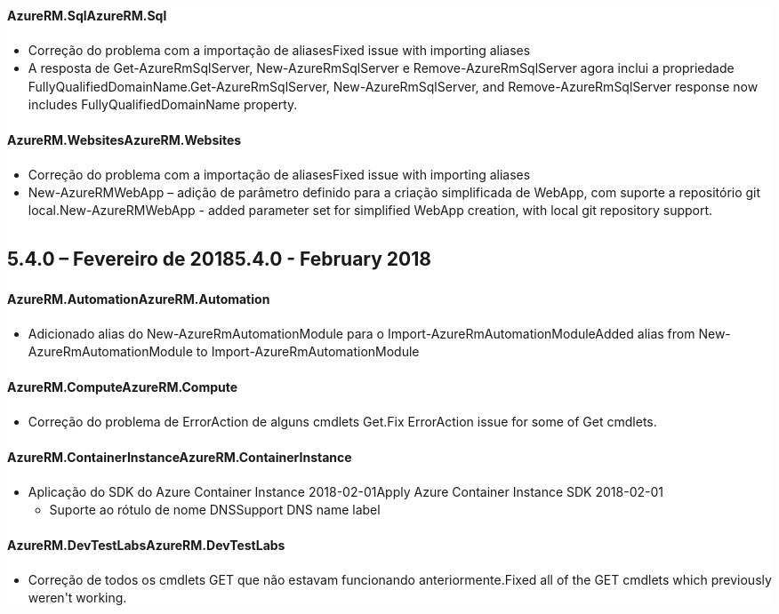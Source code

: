 #### <a name="azurermsql"></a><span data-ttu-id="edb2c-164">AzureRM.Sql</span><span class="sxs-lookup"><span data-stu-id="edb2c-164">AzureRM.Sql</span></span>
* <span data-ttu-id="edb2c-165">Correção do problema com a importação de aliases</span><span class="sxs-lookup"><span data-stu-id="edb2c-165">Fixed issue with importing aliases</span></span>
* <span data-ttu-id="edb2c-166">A resposta de Get-AzureRmSqlServer, New-AzureRmSqlServer e Remove-AzureRmSqlServer agora inclui a propriedade FullyQualifiedDomainName.</span><span class="sxs-lookup"><span data-stu-id="edb2c-166">Get-AzureRmSqlServer, New-AzureRmSqlServer, and Remove-AzureRmSqlServer response now includes FullyQualifiedDomainName property.</span></span>

#### <a name="azurermwebsites"></a><span data-ttu-id="edb2c-167">AzureRM.Websites</span><span class="sxs-lookup"><span data-stu-id="edb2c-167">AzureRM.Websites</span></span>
* <span data-ttu-id="edb2c-168">Correção do problema com a importação de aliases</span><span class="sxs-lookup"><span data-stu-id="edb2c-168">Fixed issue with importing aliases</span></span>
* <span data-ttu-id="edb2c-169">New-AzureRMWebApp – adição de parâmetro definido para a criação simplificada de WebApp, com suporte a repositório git local.</span><span class="sxs-lookup"><span data-stu-id="edb2c-169">New-AzureRMWebApp - added parameter set for simplified WebApp creation, with local git repository support.</span></span>

## <a name="540---february-2018"></a><span data-ttu-id="edb2c-170">5.4.0 – Fevereiro de 2018</span><span class="sxs-lookup"><span data-stu-id="edb2c-170">5.4.0 - February 2018</span></span>
#### <a name="azurermautomation"></a><span data-ttu-id="edb2c-171">AzureRM.Automation</span><span class="sxs-lookup"><span data-stu-id="edb2c-171">AzureRM.Automation</span></span>
* <span data-ttu-id="edb2c-172">Adicionado alias do New-AzureRmAutomationModule para o Import-AzureRmAutomationModule</span><span class="sxs-lookup"><span data-stu-id="edb2c-172">Added alias from New-AzureRmAutomationModule to Import-AzureRmAutomationModule</span></span>

#### <a name="azurermcompute"></a><span data-ttu-id="edb2c-173">AzureRM.Compute</span><span class="sxs-lookup"><span data-stu-id="edb2c-173">AzureRM.Compute</span></span>
* <span data-ttu-id="edb2c-174">Correção do problema de ErrorAction de alguns cmdlets Get.</span><span class="sxs-lookup"><span data-stu-id="edb2c-174">Fix ErrorAction issue for some of Get cmdlets.</span></span>

#### <a name="azurermcontainerinstance"></a><span data-ttu-id="edb2c-175">AzureRM.ContainerInstance</span><span class="sxs-lookup"><span data-stu-id="edb2c-175">AzureRM.ContainerInstance</span></span>
* <span data-ttu-id="edb2c-176">Aplicação do SDK do Azure Container Instance 2018-02-01</span><span class="sxs-lookup"><span data-stu-id="edb2c-176">Apply Azure Container Instance SDK 2018-02-01</span></span>
    - <span data-ttu-id="edb2c-177">Suporte ao rótulo de nome DNS</span><span class="sxs-lookup"><span data-stu-id="edb2c-177">Support DNS name label</span></span>

#### <a name="azurermdevtestlabs"></a><span data-ttu-id="edb2c-178">AzureRM.DevTestLabs</span><span class="sxs-lookup"><span data-stu-id="edb2c-178">AzureRM.DevTestLabs</span></span>
* <span data-ttu-id="edb2c-179">Correção de todos os cmdlets GET que não estavam funcionando anteriormente.</span><span class="sxs-lookup"><span data-stu-id="edb2c-179">Fixed all of the GET cmdlets which previously weren't working.</span></span>
